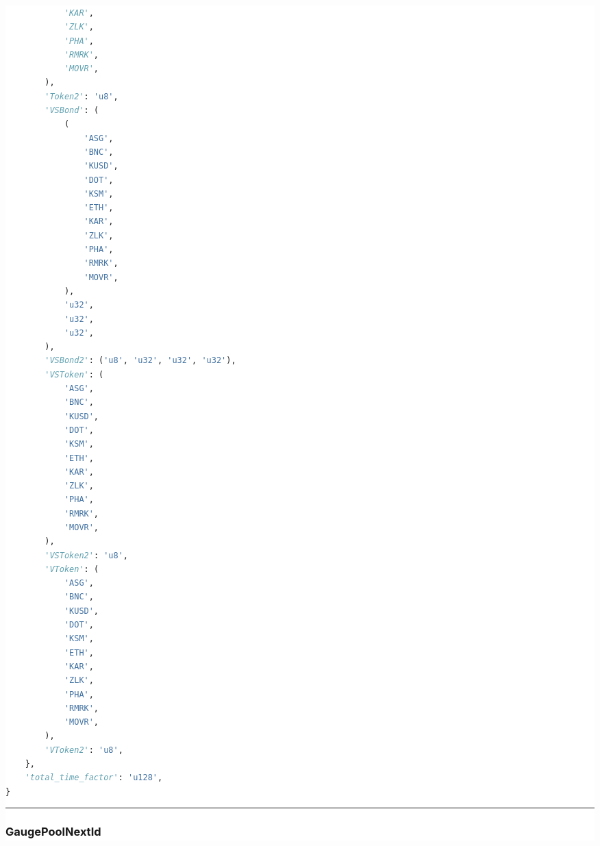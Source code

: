 ```python
            'KAR',
            'ZLK',
            'PHA',
            'RMRK',
            'MOVR',
        ),
        'Token2': 'u8',
        'VSBond': (
            (
                'ASG',
                'BNC',
                'KUSD',
                'DOT',
                'KSM',
                'ETH',
                'KAR',
                'ZLK',
                'PHA',
                'RMRK',
                'MOVR',
            ),
            'u32',
            'u32',
            'u32',
        ),
        'VSBond2': ('u8', 'u32', 'u32', 'u32'),
        'VSToken': (
            'ASG',
            'BNC',
            'KUSD',
            'DOT',
            'KSM',
            'ETH',
            'KAR',
            'ZLK',
            'PHA',
            'RMRK',
            'MOVR',
        ),
        'VSToken2': 'u8',
        'VToken': (
            'ASG',
            'BNC',
            'KUSD',
            'DOT',
            'KSM',
            'ETH',
            'KAR',
            'ZLK',
            'PHA',
            'RMRK',
            'MOVR',
        ),
        'VToken2': 'u8',
    },
    'total_time_factor': 'u128',
}
```
---------
### GaugePoolNextId
